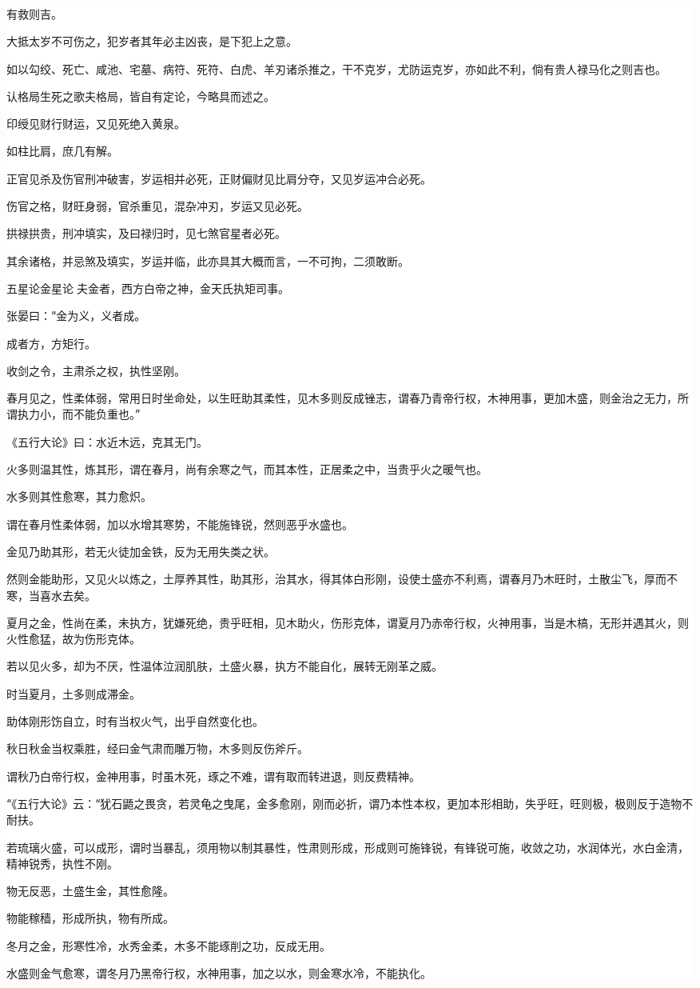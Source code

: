 有救则吉。

大抵太岁不可伤之，犯岁者其年必主凶丧，是下犯上之意。

如以勾绞、死亡、咸池、宅墓、病符、死符、白虎、羊刃诸杀推之，干不克岁，尤防运克岁，亦如此不利，倘有贵人禄马化之则吉也。

认格局生死之歌夫格局，皆自有定论，今略具而述之。

印绶见财行财运，又见死绝入黄泉。

如柱比肩，庶几有解。

正官见杀及伤官刑冲破害，岁运相并必死，正财偏财见比肩分夺，又见岁运冲合必死。

伤官之格，财旺身弱，官杀重见，混杂冲刃，岁运又见必死。

拱禄拱贵，刑冲填实，及曰禄归时，见七煞官星者必死。

其余诸格，并忌煞及填实，岁运并临，此亦具其大概而言，一不可拘，二须敢断。

五星论金星论 夫金者，西方白帝之神，金天氏执矩司事。

张晏曰：“金为义，义者成。

成者方，方矩行。

收剑之令，主肃杀之权，执性坚刚。

春月见之，性柔体弱，常用日时坐命处，以生旺助其柔性，见木多则反成锉志，谓春乃青帝行权，木神用事，更加木盛，则金治之无力，所谓执力小，而不能负重也。”

《五行大论》曰：水近木远，克其无门。

火多则温其性，炼其形，谓在春月，尚有余寒之气，而其本性，正居柔之中，当贵乎火之暖气也。

水多则其性愈寒，其力愈炽。

谓在春月性柔体弱，加以水增其寒势，不能施锋锐，然则恶乎水盛也。

金见乃助其形，若无火徒加金铁，反为无用失类之状。

然则金能助形，又见火以炼之，土厚养其性，助其形，治其水，得其体白形刚，设使土盛亦不利焉，谓春月乃木旺时，土散尘飞，厚而不寒，当喜水去矣。

夏月之金，性尚在柔，未执方，犹嫌死绝，贵乎旺相，见木助火，伤形克体，谓夏月乃赤帝行权，火神用事，当是木槁，无形并遇其火，则火性愈猛，故为伤形克体。

若以见火多，却为不厌，性温体泣润肌肤，土盛火暴，执方不能自化，展转无刚革之威。

时当夏月，土多则成滞金。

助体刚形饬自立，时有当权火气，出乎自然变化也。

秋日秋金当权乘胜，经曰金气肃而雕万物，木多则反伤斧斤。

谓秋乃白帝行权，金神用事，时虽木死，琢之不难，谓有取而转进退，则反费精神。

“《五行大论》云：“犹石鼯之畏贪，若灵龟之曳尾，金多愈刚，刚而必折，谓乃本性本权，更加本形相助，失乎旺，旺则极，极则反于造物不耐扶。

若琉璃火盛，可以成形，谓时当暴乱，须用物以制其暴性，性肃则形成，形成则可施锋锐，有锋锐可施，收敛之功，水润体光，水白金清，精神锐秀，执性不刚。

物无反恶，土盛生金，其性愈隆。

物能稼穑，形成所执，物有所成。

冬月之金，形寒性冷，水秀金柔，木多不能琢削之功，反成无用。

水盛则金气愈寒，谓冬月乃黑帝行权，水神用事，加之以水，则金寒水冷，不能执化。
